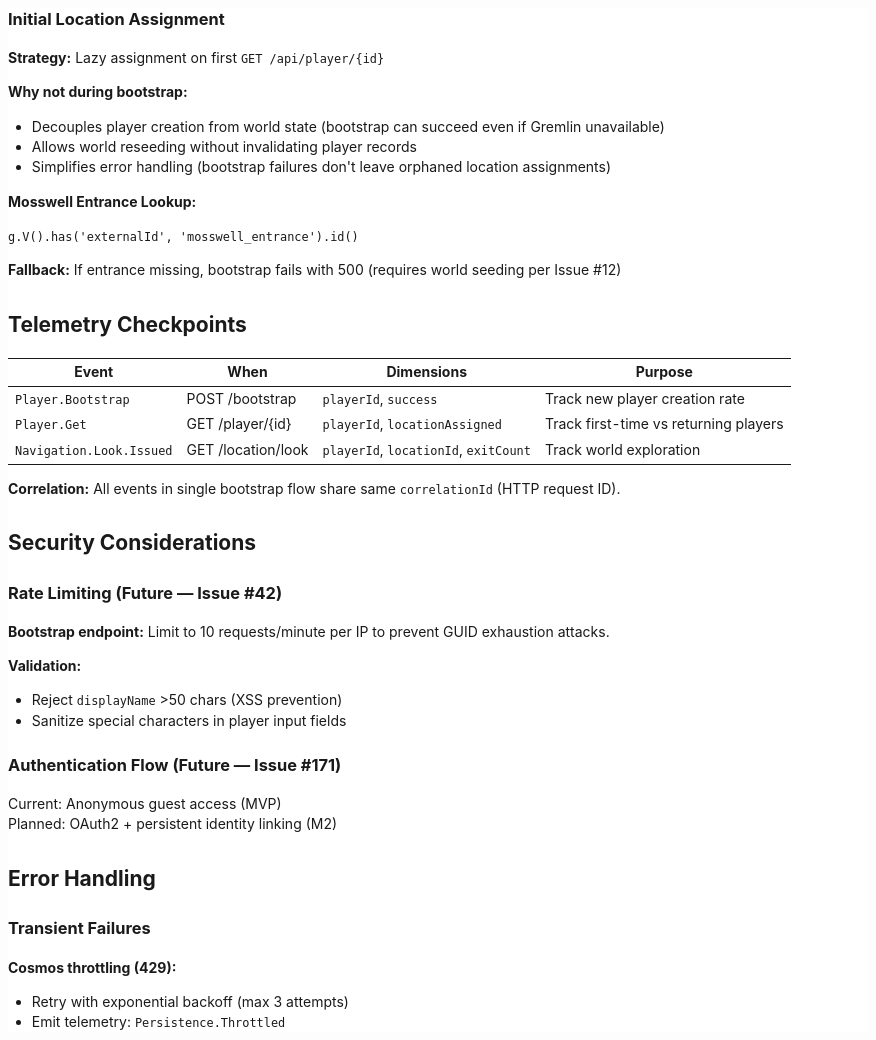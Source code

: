 ### Initial Location Assignment

**Strategy:** Lazy assignment on first `GET /api/player/{id}`

**Why not during bootstrap:**

-   Decouples player creation from world state (bootstrap can succeed even if Gremlin unavailable)
-   Allows world reseeding without invalidating player records
-   Simplifies error handling (bootstrap failures don't leave orphaned location assignments)

**Mosswell Entrance Lookup:**

```gremlin
g.V().has('externalId', 'mosswell_entrance').id()
```

**Fallback:** If entrance missing, bootstrap fails with 500 (requires world seeding per Issue #12)

## Telemetry Checkpoints

| Event                    | When               | Dimensions                            | Purpose                               |
| ------------------------ | ------------------ | ------------------------------------- | ------------------------------------- |
| `Player.Bootstrap`       | POST /bootstrap    | `playerId`, `success`                 | Track new player creation rate        |
| `Player.Get`             | GET /player/{id}   | `playerId`, `locationAssigned`        | Track first-time vs returning players |
| `Navigation.Look.Issued` | GET /location/look | `playerId`, `locationId`, `exitCount` | Track world exploration               |

**Correlation:** All events in single bootstrap flow share same `correlationId` (HTTP request ID).

## Security Considerations

### Rate Limiting (Future — Issue #42)

**Bootstrap endpoint:** Limit to 10 requests/minute per IP to prevent GUID exhaustion attacks.

**Validation:**

-   Reject `displayName` >50 chars (XSS prevention)
-   Sanitize special characters in player input fields

### Authentication Flow (Future — Issue #171)

Current: Anonymous guest access (MVP)  
Planned: OAuth2 + persistent identity linking (M2)

## Error Handling

### Transient Failures

**Cosmos throttling (429):**

-   Retry with exponential backoff (max 3 attempts)
-   Emit telemetry: `Persistence.Throttled`
